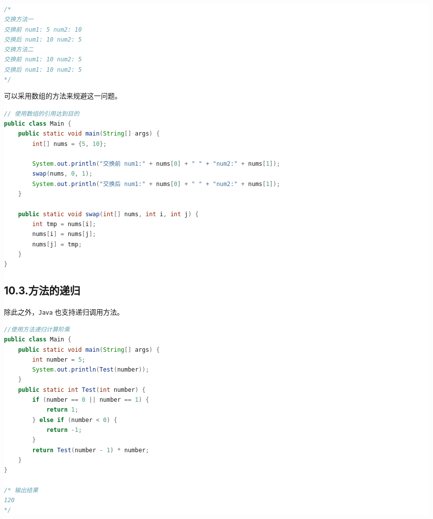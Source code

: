 ```java
/*
交换方法一
交换前 num1: 5 num2: 10
交换后 num1: 10 num2: 5
交换方法二
交换前 num1: 10 num2: 5
交换后 num1: 10 num2: 5
*/
```

可以采用数组的方法来规避这一问题。

```java
// 使用数组的引用达到目的
public class Main {
    public static void main(String[] args) {
        int[] nums = {5, 10};

        System.out.println("交换前 num1:" + nums[0] + " " + "num2:" + nums[1]);
        swap(nums, 0, 1);
        System.out.println("交换后 num1:" + nums[0] + " " + "num2:" + nums[1]);
    }

    public static void swap(int[] nums, int i, int j) {
        int tmp = nums[i];
        nums[i] = nums[j];
        nums[j] = tmp;
    }
}

```

## 10.3.方法的递归

除此之外，`Java` 也支持递归调用方法。

```java
//使用方法递归计算阶乘
public class Main {
    public static void main(String[] args) {
        int number = 5;
        System.out.println(Test(number));
    }
    public static int Test(int number) {
        if (number == 0 || number == 1) {
            return 1;
        } else if (number < 0) {
            return -1;
        }
        return Test(number - 1) * number;
    }
}

/* 输出结果
120
*/
```
